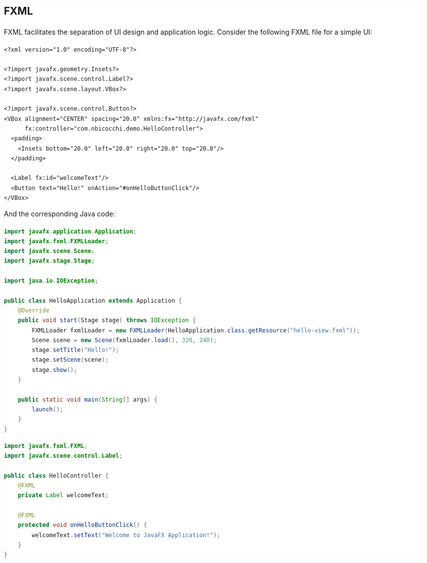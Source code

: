 ## FXML

FXML facilitates the separation of UI design and application logic. Consider the following FXML file for a simple UI:

```
<?xml version="1.0" encoding="UTF-8"?>

<?import javafx.geometry.Insets?>
<?import javafx.scene.control.Label?>
<?import javafx.scene.layout.VBox?>

<?import javafx.scene.control.Button?>
<VBox alignment="CENTER" spacing="20.0" xmlns:fx="http://javafx.com/fxml"
      fx:controller="com.nbicocchi.demo.HelloController">
  <padding>
    <Insets bottom="20.0" left="20.0" right="20.0" top="20.0"/>
  </padding>

  <Label fx:id="welcomeText"/>
  <Button text="Hello!" onAction="#onHelloButtonClick"/>
</VBox>

```

And the corresponding Java code:

```java
import javafx.application.Application;
import javafx.fxml.FXMLLoader;
import javafx.scene.Scene;
import javafx.stage.Stage;

import java.io.IOException;

public class HelloApplication extends Application {
    @Override
    public void start(Stage stage) throws IOException {
        FXMLLoader fxmlLoader = new FXMLLoader(HelloApplication.class.getResource("hello-view.fxml"));
        Scene scene = new Scene(fxmlLoader.load(), 320, 240);
        stage.setTitle("Hello!");
        stage.setScene(scene);
        stage.show();
    }

    public static void main(String[] args) {
        launch();
    }
}
```

```java
import javafx.fxml.FXML;
import javafx.scene.control.Label;

public class HelloController {
    @FXML
    private Label welcomeText;

    @FXML
    protected void onHelloButtonClick() {
        welcomeText.setText("Welcome to JavaFX Application!");
    }
}
```